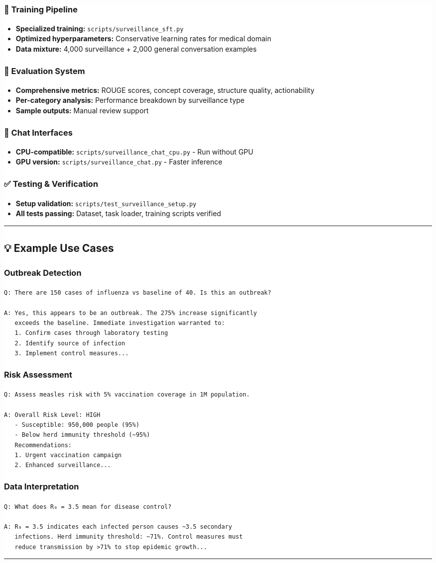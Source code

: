 ### 🚂 Training Pipeline
- **Specialized training:** `scripts/surveillance_sft.py`
- **Optimized hyperparameters:** Conservative learning rates for medical domain
- **Data mixture:** 4,000 surveillance + 2,000 general conversation examples

### 📏 Evaluation System
- **Comprehensive metrics:** ROUGE scores, concept coverage, structure quality, actionability
- **Per-category analysis:** Performance breakdown by surveillance type
- **Sample outputs:** Manual review support

### 💬 Chat Interfaces
- **CPU-compatible:** `scripts/surveillance_chat_cpu.py` - Run without GPU
- **GPU version:** `scripts/surveillance_chat.py` - Faster inference

### ✅ Testing & Verification
- **Setup validation:** `scripts/test_surveillance_setup.py`
- **All tests passing:** Dataset, task loader, training scripts verified

---

## 💡 Example Use Cases

### Outbreak Detection
```
Q: There are 150 cases of influenza vs baseline of 40. Is this an outbreak?

A: Yes, this appears to be an outbreak. The 275% increase significantly
   exceeds the baseline. Immediate investigation warranted to:
   1. Confirm cases through laboratory testing
   2. Identify source of infection
   3. Implement control measures...
```

### Risk Assessment
```
Q: Assess measles risk with 5% vaccination coverage in 1M population.

A: Overall Risk Level: HIGH
   - Susceptible: 950,000 people (95%)
   - Below herd immunity threshold (~95%)
   Recommendations:
   1. Urgent vaccination campaign
   2. Enhanced surveillance...
```

### Data Interpretation
```
Q: What does R₀ = 3.5 mean for disease control?

A: R₀ = 3.5 indicates each infected person causes ~3.5 secondary
   infections. Herd immunity threshold: ~71%. Control measures must
   reduce transmission by >71% to stop epidemic growth...
```

---